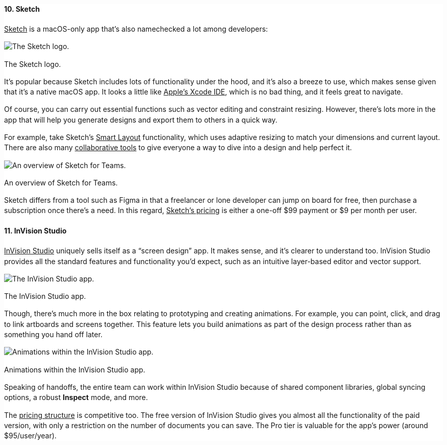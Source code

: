 #### 10\. Sketch

[Sketch](https://www.sketch.com/) is a macOS-only app that’s also namechecked a lot among developers:

![The Sketch logo.](https://kinsta.com/wp-content/uploads/2021/05/sketch.png)

The Sketch logo.

It’s popular because Sketch includes lots of functionality under the hood, and it’s also a breeze to use, which makes sense given that it’s a native macOS app. It looks a little like [Apple’s Xcode IDE](https://developer.apple.com/xcode/ide/), which is no bad thing, and it feels great to navigate.

Of course, you can carry out essential functions such as vector editing and constraint resizing. However, there’s lots more in the app that will help you generate designs and export them to others in a quick way.

For example, take Sketch’s [Smart Layout](https://youtu.be/qrgDwQ0Fy1k) functionality, which uses adaptive resizing to match your dimensions and current layout. There are also many [collaborative tools](https://www.sketch.com/for-teams/) to give everyone a way to dive into a design and help perfect it.

![An overview of Sketch for Teams.](https://kinsta.com/wp-content/uploads/2021/05/sketch-teams.png)

An overview of Sketch for Teams.

Sketch differs from a tool such as Figma in that a freelancer or lone developer can jump on board for free, then purchase a subscription once there’s a need. In this regard, [Sketch’s pricing](https://www.sketch.com/pricing/) is either a one-off $99 payment or $9 per month per user.

#### 11\. InVision Studio

[InVision Studio](https://www.invisionapp.com/) uniquely sells itself as a “screen design” app. It makes sense, and it’s clearer to understand too. InVision Studio provides all the standard features and functionality you’d expect, such as an intuitive layer-based editor and vector support.

![The InVision Studio app.](https://kinsta.com/wp-content/uploads/2021/05/invision-studio.png)

The InVision Studio app.

Though, there’s much more in the box relating to prototyping and creating animations. For example, you can point, click, and drag to link artboards and screens together. This feature lets you build animations as part of the design process rather than as something you hand off later.

![Animations within the InVision Studio app.](https://kinsta.com/wp-content/uploads/2021/05/invision-animation.png)

Animations within the InVision Studio app.

Speaking of handoffs, the entire team can work within InVision Studio because of shared component libraries, global syncing options, a robust **Inspect** mode, and more.

The [pricing structure](https://www.invisionapp.com/plans) is competitive too. The free version of InVision Studio gives you almost all the functionality of the paid version, with only a restriction on the number of documents you can save. The Pro tier is valuable for the app’s power (around $95/user/year).
